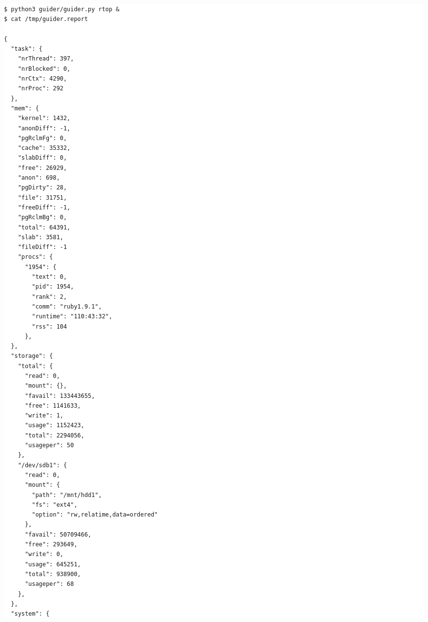 >>>
           
    $ python3 guider/guider.py rtop &
    $ cat /tmp/guider.report

    {
      "task": {
        "nrThread": 397,
        "nrBlocked": 0,
        "nrCtx": 4290,
        "nrProc": 292
      },
      "mem": {
        "kernel": 1432,
        "anonDiff": -1,
        "pgRclmFg": 0,
        "cache": 35332,
        "slabDiff": 0,
        "free": 26929,
        "anon": 698,
        "pgDirty": 28,
        "file": 31751,
        "freeDiff": -1,
        "pgRclmBg": 0,
        "total": 64391,
        "slab": 3581,
        "fileDiff": -1
        "procs": {
          "1954": {
            "text": 0,
            "pid": 1954,
            "rank": 2,
            "comm": "ruby1.9.1",
            "runtime": "110:43:32",
            "rss": 104
          },
      },
      "storage": {
        "total": {
          "read": 0,
          "mount": {},
          "favail": 133443655,
          "free": 1141633,
          "write": 1,
          "usage": 1152423,
          "total": 2294056,
          "usageper": 50
        },
        "/dev/sdb1": {
          "read": 0,
          "mount": {
            "path": "/mnt/hdd1",
            "fs": "ext4",
            "option": "rw,relatime,data=ordered"
          },
          "favail": 50709466,
          "free": 293649,
          "write": 0,
          "usage": 645251,
          "total": 938900,
          "usageper": 68
        },
      },
      "system": {